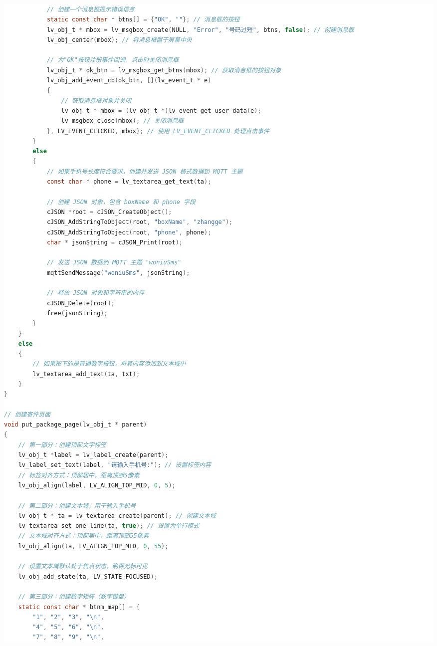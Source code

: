 ````c
            // 创建一个消息框提示错误信息
            static const char * btns[] = {"OK", ""}; // 消息框的按钮
            lv_obj_t * mbox = lv_msgbox_create(NULL, "Error", "号码过短", btns, false); // 创建消息框
            lv_obj_center(mbox); // 将消息框置于屏幕中央

            // 为"OK"按钮注册事件回调，点击时关闭消息框
            lv_obj_t * ok_btn = lv_msgbox_get_btns(mbox); // 获取消息框的按钮对象
            lv_obj_add_event_cb(ok_btn, [](lv_event_t * e) 
            {
                // 获取消息框对象并关闭
                lv_obj_t * mbox = (lv_obj_t *)lv_event_get_user_data(e);
                lv_msgbox_close(mbox); // 关闭消息框
            }, LV_EVENT_CLICKED, mbox); // 使用 LV_EVENT_CLICKED 处理点击事件
        }
        else
        {
            // 如果手机号长度符合要求，创建并发送 JSON 格式数据到 MQTT 主题
            const char * phone = lv_textarea_get_text(ta);
            
            // 创建 JSON 对象，包含 boxName 和 phone 字段
            cJSON *root = cJSON_CreateObject();
            cJSON_AddStringToObject(root, "boxName", "zhangge");
            cJSON_AddStringToObject(root, "phone", phone);
            char * jsonString = cJSON_Print(root);

            // 发送 JSON 数据到 MQTT 主题 "woniuSms"
            mqttSendMessage("woniuSms", jsonString);

            // 释放 JSON 对象和字符串的内存
            cJSON_Delete(root);
            free(jsonString);
        }
    }
    else 
    {
        // 如果按下的是普通数字按钮，将其内容添加到文本域中
        lv_textarea_add_text(ta, txt);
    }
}

// 创建寄件页面
void put_package_page(lv_obj_t * parent)
{
    // 第一部分：创建顶部文字标签
    lv_obj_t *label = lv_label_create(parent);
    lv_label_set_text(label, "请输入手机号:"); // 设置标签内容
    // 标签对齐方式：顶部居中，距离顶部5像素
    lv_obj_align(label, LV_ALIGN_TOP_MID, 0, 5);

    // 第二部分：创建文本域，用于输入手机号
    lv_obj_t * ta = lv_textarea_create(parent); // 创建文本域
    lv_textarea_set_one_line(ta, true); // 设置为单行模式
    // 文本域对齐方式：顶部居中，距离顶部55像素
    lv_obj_align(ta, LV_ALIGN_TOP_MID, 0, 55);

    // 设置文本域默认处于焦点状态，确保光标可见
    lv_obj_add_state(ta, LV_STATE_FOCUSED);

    // 第三部分：创建数字矩阵（数字键盘）
    static const char * btnm_map[] = {
        "1", "2", "3", "\n",
        "4", "5", "6", "\n",
        "7", "8", "9", "\n",
````